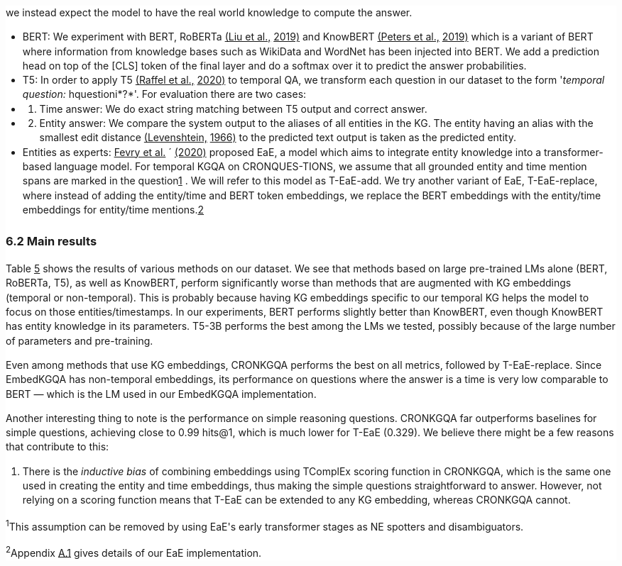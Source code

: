we instead expect the model to have the real world knowledge to compute the answer.

- BERT: We experiment with BERT, RoBERTa [\(Liu et al.,](#page-9-21) [2019\)](#page-9-21) and KnowBERT [\(Peters et al.,](#page-9-10) [2019\)](#page-9-10) which is a variant of BERT where information from knowledge bases such as WikiData and WordNet has been injected into BERT. We add a prediction head on top of the [CLS] token of the final layer and do a softmax over it to predict the answer probabilities.
- T5: In order to apply T5 [\(Raffel et al.,](#page-9-9) [2020\)](#page-9-9) to temporal QA, we transform each question in our dataset to the form '*temporal question:* hquestioni*?*'. For evaluation there are two cases:
- 1. Time answer: We do exact string matching between T5 output and correct answer.
- 2. Entity answer: We compare the system output to the aliases of all entities in the KG. The entity having an alias with the smallest edit distance [\(Levenshtein,](#page-9-22) [1966\)](#page-9-22) to the predicted text output is taken as the predicted entity.
- Entities as experts: [Fevry et al.](#page-9-11) ´ [\(2020\)](#page-9-11) proposed EaE, a model which aims to integrate entity knowledge into a transformer-based language model. For temporal KGQA on CRONQUES-TIONS, we assume that all grounded entity and time mention spans are marked in the question[1](#page-6-1) . We will refer to this model as T-EaE-add. We try another variant of EaE, T-EaE-replace, where instead of adding the entity/time and BERT token embeddings, we replace the BERT embeddings with the entity/time embeddings for entity/time mentions.[2](#page-6-2)

### <span id="page-6-0"></span>6.2 Main results

Table [5](#page-6-3) shows the results of various methods on our dataset. We see that methods based on large pre-trained LMs alone (BERT, RoBERTa, T5), as well as KnowBERT, perform significantly worse than methods that are augmented with KG embeddings (temporal or non-temporal). This is probably because having KG embeddings specific to our temporal KG helps the model to focus on those entities/timestamps. In our experiments, BERT performs slightly better than KnowBERT, even though KnowBERT has entity knowledge in its parameters. T5-3B performs the best among the LMs we tested, possibly because of the large number of parameters and pre-training.

Even among methods that use KG embeddings, CRONKGQA performs the best on all metrics, followed by T-EaE-replace. Since EmbedKGQA has non-temporal embeddings, its performance on questions where the answer is a time is very low comparable to BERT — which is the LM used in our EmbedKGQA implementation.

Another interesting thing to note is the performance on simple reasoning questions. CRONKGQA far outperforms baselines for simple questions, achieving close to 0.99 hits@1, which is much lower for T-EaE (0.329). We believe there might be a few reasons that contribute to this:

1. There is the *inductive bias* of combining embeddings using TComplEx scoring function in CRONKGQA, which is the same one used in creating the entity and time embeddings, thus making the simple questions straightforward to answer. However, not relying on a scoring function means that T-EaE can be extended to any KG embedding, whereas CRONKGQA cannot.

<span id="page-6-1"></span><sup>1</sup>This assumption can be removed by using EaE's early transformer stages as NE spotters and disambiguators.

<span id="page-6-2"></span><sup>2</sup>Appendix [A.1](#page-10-7) gives details of our EaE implementation.
